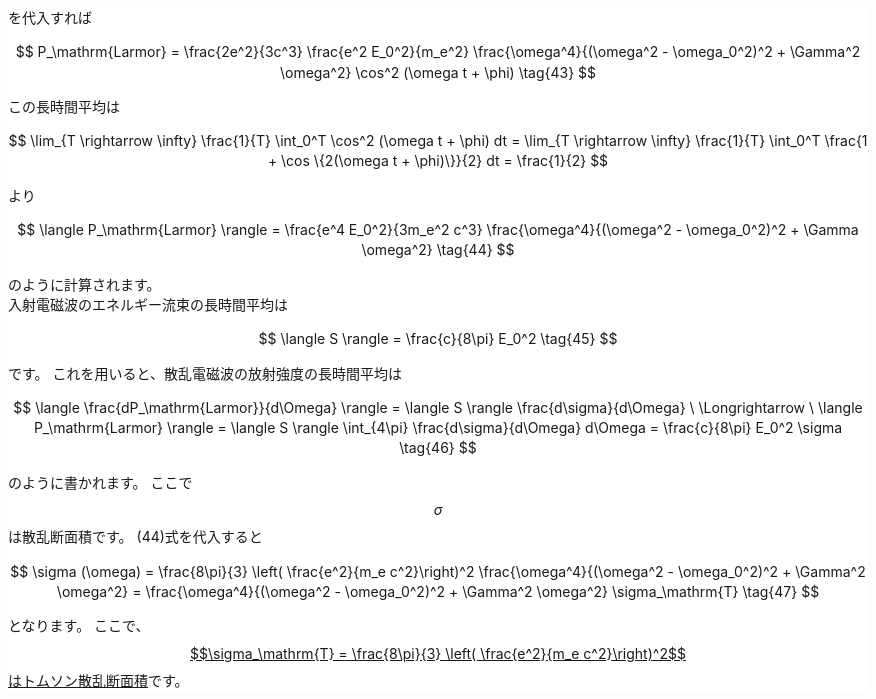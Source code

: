 を代入すれば

$$
P_\mathrm{Larmor} 
= \frac{2e^2}{3c^3} \frac{e^2 E_0^2}{m_e^2} \frac{\omega^4}{(\omega^2 - \omega_0^2)^2 + \Gamma^2 \omega^2} \cos^2 (\omega t + \phi) \tag{43}
$$

この長時間平均は

$$
\lim_{T \rightarrow \infty} \frac{1}{T} \int_0^T \cos^2 (\omega t + \phi) dt 
= \lim_{T \rightarrow \infty} \frac{1}{T} \int_0^T \frac{1 + \cos \{2(\omega t + \phi)\}}{2} dt 
= \frac{1}{2}
$$

より

$$
\langle P_\mathrm{Larmor} \rangle 
= \frac{e^4 E_0^2}{3m_e^2 c^3} \frac{\omega^4}{(\omega^2 - \omega_0^2)^2 + \Gamma \omega^2} \tag{44}
$$

のように計算されます。  
入射電磁波のエネルギー流束の長時間平均は

$$
\langle S \rangle 
= \frac{c}{8\pi} E_0^2 \tag{45}
$$

です。
これを用いると、散乱電磁波の放射強度の長時間平均は

$$
\langle \frac{dP_\mathrm{Larmor}}{d\Omega} \rangle 
= \langle S \rangle \frac{d\sigma}{d\Omega} \ \Longrightarrow \ 
\langle P_\mathrm{Larmor} \rangle 
= \langle S \rangle \int_{4\pi} \frac{d\sigma}{d\Omega} d\Omega 
= \frac{c}{8\pi} E_0^2 \sigma \tag{46}
$$

のように書かれます。
ここで$$\sigma$$は散乱断面積です。
(44)式を代入すると

$$
\sigma (\omega) 
= \frac{8\pi}{3} \left( \frac{e^2}{m_e c^2}\right)^2 \frac{\omega^4}{(\omega^2 - \omega_0^2)^2 + \Gamma^2 \omega^2} 
= \frac{\omega^4}{(\omega^2 - \omega_0^2)^2 + \Gamma^2 \omega^2} \sigma_\mathrm{T} \tag{47}
$$

となります。
ここで、[$$\sigma_\mathrm{T} = \frac{8\pi}{3} \left( \frac{e^2}{m_e c^2}\right)^2$$はトムソン散乱断面積](/astroelec/thomson#thomson散乱の散乱断面積)です。

